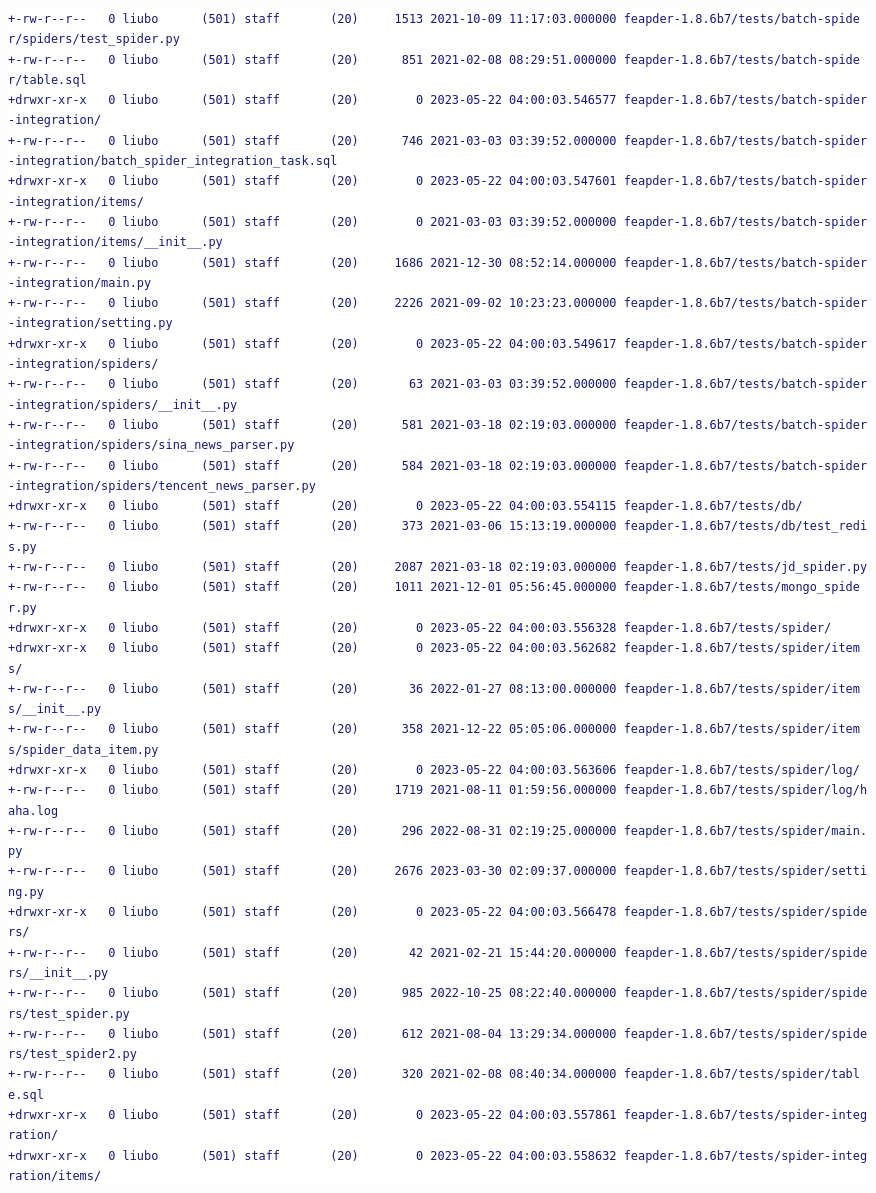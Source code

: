 ```diff
+-rw-r--r--   0 liubo      (501) staff       (20)     1513 2021-10-09 11:17:03.000000 feapder-1.8.6b7/tests/batch-spider/spiders/test_spider.py
+-rw-r--r--   0 liubo      (501) staff       (20)      851 2021-02-08 08:29:51.000000 feapder-1.8.6b7/tests/batch-spider/table.sql
+drwxr-xr-x   0 liubo      (501) staff       (20)        0 2023-05-22 04:00:03.546577 feapder-1.8.6b7/tests/batch-spider-integration/
+-rw-r--r--   0 liubo      (501) staff       (20)      746 2021-03-03 03:39:52.000000 feapder-1.8.6b7/tests/batch-spider-integration/batch_spider_integration_task.sql
+drwxr-xr-x   0 liubo      (501) staff       (20)        0 2023-05-22 04:00:03.547601 feapder-1.8.6b7/tests/batch-spider-integration/items/
+-rw-r--r--   0 liubo      (501) staff       (20)        0 2021-03-03 03:39:52.000000 feapder-1.8.6b7/tests/batch-spider-integration/items/__init__.py
+-rw-r--r--   0 liubo      (501) staff       (20)     1686 2021-12-30 08:52:14.000000 feapder-1.8.6b7/tests/batch-spider-integration/main.py
+-rw-r--r--   0 liubo      (501) staff       (20)     2226 2021-09-02 10:23:23.000000 feapder-1.8.6b7/tests/batch-spider-integration/setting.py
+drwxr-xr-x   0 liubo      (501) staff       (20)        0 2023-05-22 04:00:03.549617 feapder-1.8.6b7/tests/batch-spider-integration/spiders/
+-rw-r--r--   0 liubo      (501) staff       (20)       63 2021-03-03 03:39:52.000000 feapder-1.8.6b7/tests/batch-spider-integration/spiders/__init__.py
+-rw-r--r--   0 liubo      (501) staff       (20)      581 2021-03-18 02:19:03.000000 feapder-1.8.6b7/tests/batch-spider-integration/spiders/sina_news_parser.py
+-rw-r--r--   0 liubo      (501) staff       (20)      584 2021-03-18 02:19:03.000000 feapder-1.8.6b7/tests/batch-spider-integration/spiders/tencent_news_parser.py
+drwxr-xr-x   0 liubo      (501) staff       (20)        0 2023-05-22 04:00:03.554115 feapder-1.8.6b7/tests/db/
+-rw-r--r--   0 liubo      (501) staff       (20)      373 2021-03-06 15:13:19.000000 feapder-1.8.6b7/tests/db/test_redis.py
+-rw-r--r--   0 liubo      (501) staff       (20)     2087 2021-03-18 02:19:03.000000 feapder-1.8.6b7/tests/jd_spider.py
+-rw-r--r--   0 liubo      (501) staff       (20)     1011 2021-12-01 05:56:45.000000 feapder-1.8.6b7/tests/mongo_spider.py
+drwxr-xr-x   0 liubo      (501) staff       (20)        0 2023-05-22 04:00:03.556328 feapder-1.8.6b7/tests/spider/
+drwxr-xr-x   0 liubo      (501) staff       (20)        0 2023-05-22 04:00:03.562682 feapder-1.8.6b7/tests/spider/items/
+-rw-r--r--   0 liubo      (501) staff       (20)       36 2022-01-27 08:13:00.000000 feapder-1.8.6b7/tests/spider/items/__init__.py
+-rw-r--r--   0 liubo      (501) staff       (20)      358 2021-12-22 05:05:06.000000 feapder-1.8.6b7/tests/spider/items/spider_data_item.py
+drwxr-xr-x   0 liubo      (501) staff       (20)        0 2023-05-22 04:00:03.563606 feapder-1.8.6b7/tests/spider/log/
+-rw-r--r--   0 liubo      (501) staff       (20)     1719 2021-08-11 01:59:56.000000 feapder-1.8.6b7/tests/spider/log/haha.log
+-rw-r--r--   0 liubo      (501) staff       (20)      296 2022-08-31 02:19:25.000000 feapder-1.8.6b7/tests/spider/main.py
+-rw-r--r--   0 liubo      (501) staff       (20)     2676 2023-03-30 02:09:37.000000 feapder-1.8.6b7/tests/spider/setting.py
+drwxr-xr-x   0 liubo      (501) staff       (20)        0 2023-05-22 04:00:03.566478 feapder-1.8.6b7/tests/spider/spiders/
+-rw-r--r--   0 liubo      (501) staff       (20)       42 2021-02-21 15:44:20.000000 feapder-1.8.6b7/tests/spider/spiders/__init__.py
+-rw-r--r--   0 liubo      (501) staff       (20)      985 2022-10-25 08:22:40.000000 feapder-1.8.6b7/tests/spider/spiders/test_spider.py
+-rw-r--r--   0 liubo      (501) staff       (20)      612 2021-08-04 13:29:34.000000 feapder-1.8.6b7/tests/spider/spiders/test_spider2.py
+-rw-r--r--   0 liubo      (501) staff       (20)      320 2021-02-08 08:40:34.000000 feapder-1.8.6b7/tests/spider/table.sql
+drwxr-xr-x   0 liubo      (501) staff       (20)        0 2023-05-22 04:00:03.557861 feapder-1.8.6b7/tests/spider-integration/
+drwxr-xr-x   0 liubo      (501) staff       (20)        0 2023-05-22 04:00:03.558632 feapder-1.8.6b7/tests/spider-integration/items/
```